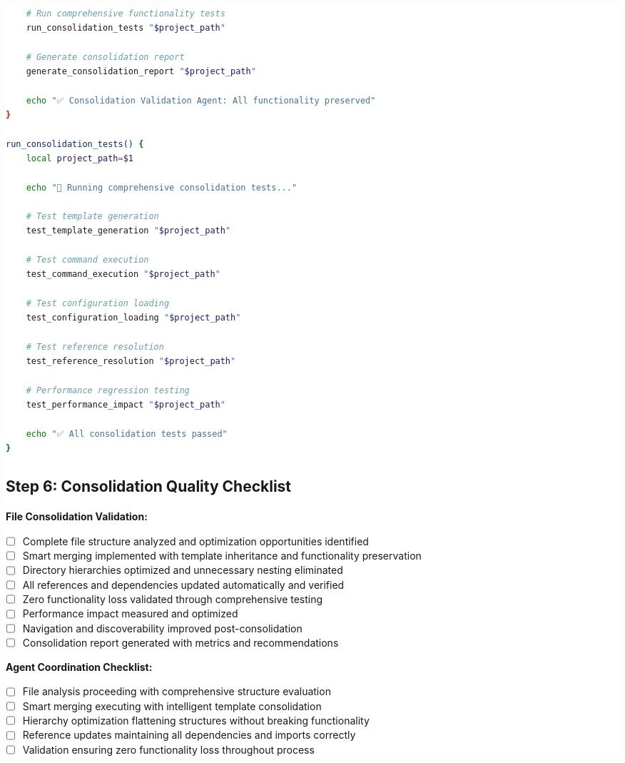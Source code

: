 ```bash
    # Run comprehensive functionality tests
    run_consolidation_tests "$project_path"
    
    # Generate consolidation report
    generate_consolidation_report "$project_path"
    
    echo "✅ Consolidation Validation Agent: All functionality preserved"
}

run_consolidation_tests() {
    local project_path=$1
    
    echo "🧪 Running comprehensive consolidation tests..."
    
    # Test template generation
    test_template_generation "$project_path"
    
    # Test command execution
    test_command_execution "$project_path"
    
    # Test configuration loading
    test_configuration_loading "$project_path"
    
    # Test reference resolution
    test_reference_resolution "$project_path"
    
    # Performance regression testing
    test_performance_impact "$project_path"
    
    echo "✅ All consolidation tests passed"
}
```

## Step 6: Consolidation Quality Checklist

**File Consolidation Validation:**
- [ ] Complete file structure analyzed and optimization opportunities identified
- [ ] Smart merging implemented with template inheritance and functionality preservation
- [ ] Directory hierarchies optimized and unnecessary nesting eliminated
- [ ] All references and dependencies updated automatically and verified
- [ ] Zero functionality loss validated through comprehensive testing
- [ ] Performance impact measured and optimized
- [ ] Navigation and discoverability improved post-consolidation
- [ ] Consolidation report generated with metrics and recommendations

**Agent Coordination Checklist:**
- [ ] File analysis proceeding with comprehensive structure evaluation
- [ ] Smart merging executing with intelligent template consolidation
- [ ] Hierarchy optimization flattening structures without breaking functionality
- [ ] Reference updates maintaining all dependencies and imports correctly
- [ ] Validation ensuring zero functionality loss throughout process
